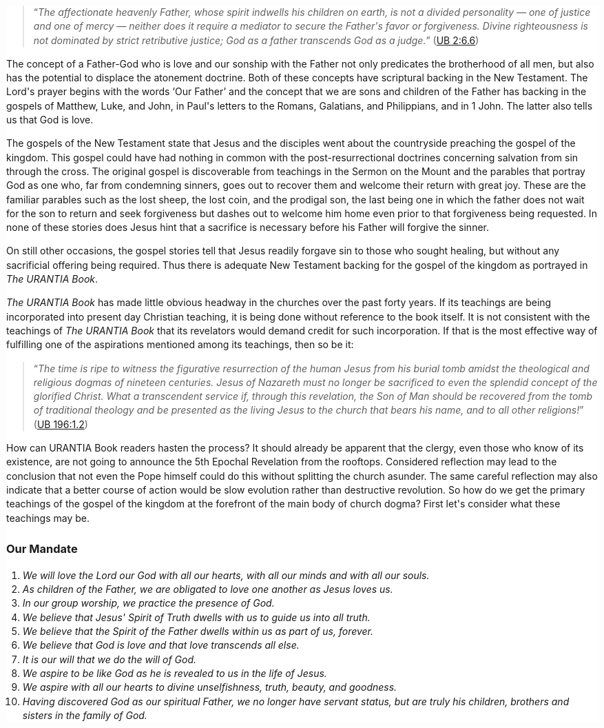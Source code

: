 > “_The affectionate heavenly Father, whose spirit indwells his children on earth, is not a divided personality — one of justice and one of mercy — neither does it require a mediator to secure the Father's favor or forgiveness. Divine righteousness is not dominated by strict retributive justice; God as a father transcends God as a judge._” ([UB 2:6.6](/en/The_Urantia_Book/2#p6_6))

The concept of a Father-God who is love and our sonship with the Father not only predicates the brotherhood of all men, but also has the potential to displace the atonement doctrine. Both of these concepts have scriptural backing in the New Testament. The Lord's prayer begins with the words ‘Our Father’ and the concept that we are sons and children of the Father has backing in the gospels of Matthew, Luke, and John, in Paul's letters to the Romans, Galatians, and Philippians, and in 1 John. The latter also tells us that God is love.

The gospels of the New Testament state that Jesus and the disciples went about the countryside preaching the gospel of the kingdom. This gospel could have had nothing in common with the post-resurrectional doctrines concerning salvation from sin through the cross. The original gospel is discoverable from teachings in the Sermon on the Mount and the parables that portray God as one who, far from condemning sinners, goes out to recover them and welcome their return with great joy. These are the familiar parables such as the lost sheep, the lost coin, and the prodigal son, the last being one in which the father does not wait for the son to return and seek forgiveness but dashes out to welcome him home even prior to that forgiveness being requested. In none of these stories does Jesus hint that a sacrifice is necessary before his Father will forgive the sinner.

On still other occasions, the gospel stories tell that Jesus readily forgave sin to those who sought healing, but without any sacrificial offering being required. Thus there is adequate New Testament backing for the gospel of the kingdom as portrayed in _The URANTIA Book_.

_The URANTIA Book_ has made little obvious headway in the churches over the past forty years. If its teachings are being incorporated into present day Christian teaching, it is being done without reference to the book itself. It is not consistent with the teachings of _The URANTIA Book_ that its revelators would demand credit for such incorporation. If that is the most effective way of fulfilling one of the aspirations mentioned among its teachings, then so be it:

> “_The time is ripe to witness the figurative resurrection of the human Jesus from his burial tomb amidst the theological and religious dogmas of nineteen centuries. Jesus of Nazareth must no longer be sacrificed to even the splendid concept of the glorified Christ. What a transcendent service if, through this revelation, the Son of Man should be recovered from the tomb of traditional theology and be presented as the living Jesus to the church that bears his name, and to all other religions!_” ([UB 196:1.2](/en/The_Urantia_Book/196#p1_2))

How can URANTIA Book readers hasten the process? It should already be apparent that the clergy, even those who know of its existence, are not going to announce the 5th Epochal Revelation from the rooftops. Considered reflection may lead to the conclusion that not even the Pope himself could do this without splitting the church asunder. The same careful reflection may also indicate that a better course of action would be slow evolution rather than destructive revolution. So how do we get the primary teachings of the gospel of the kingdom at the forefront of the main body of church dogma? First let's consider what these teachings may be.

### Our Mandate

1. _We will love the Lord our God with all our hearts, with all our minds and with all our souls._
2. _As children of the Father, we are obligated to love one another as Jesus loves us._
3. _In our group worship, we practice the presence of God._
4. _We believe that Jesus' Spirit of Truth dwells with us to guide us into all truth._
5. _We believe that the Spirit of the Father dwells within us as part of us, forever._
6. _We believe that God is love and that love transcends all else._
7. _It is our will that we do the will of God._
8. _We aspire to be like God as he is revealed to us in the life of Jesus._
9. _We aspire with all our hearts to divine unselfishness, truth, beauty, and goodness._
10. _Having discovered God as our spiritual Father, we no longer have servant status, but are truly his children, brothers and sisters in the family of God._
